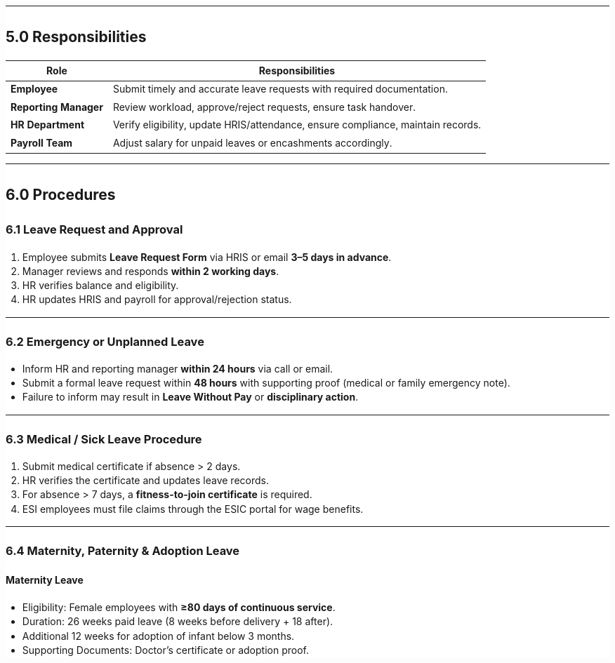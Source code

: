 
---

## 5.0 Responsibilities

| **Role**              | **Responsibilities**                                                             |
| --------------------- | -------------------------------------------------------------------------------- |
| **Employee**          | Submit timely and accurate leave requests with required documentation.           |
| **Reporting Manager** | Review workload, approve/reject requests, ensure task handover.                  |
| **HR Department**     | Verify eligibility, update HRIS/attendance, ensure compliance, maintain records. |
| **Payroll Team**      | Adjust salary for unpaid leaves or encashments accordingly.                      |

---

## 6.0 Procedures

### **6.1 Leave Request and Approval**

1. Employee submits **Leave Request Form** via HRIS or email **3–5 days in advance**.
2. Manager reviews and responds **within 2 working days**.
3. HR verifies balance and eligibility.
4. HR updates HRIS and payroll for approval/rejection status.

---

### **6.2 Emergency or Unplanned Leave**

* Inform HR and reporting manager **within 24 hours** via call or email.
* Submit a formal leave request within **48 hours** with supporting proof (medical or family emergency note).
* Failure to inform may result in **Leave Without Pay** or **disciplinary action**.

---

### **6.3 Medical / Sick Leave Procedure**

1. Submit medical certificate if absence > 2 days.
2. HR verifies the certificate and updates leave records.
3. For absence > 7 days, a **fitness-to-join certificate** is required.
4. ESI employees must file claims through the ESIC portal for wage benefits.

---

### **6.4 Maternity, Paternity & Adoption Leave**

#### **Maternity Leave**

* Eligibility: Female employees with **≥80 days of continuous service**.
* Duration: 26 weeks paid leave (8 weeks before delivery + 18 after).
* Additional 12 weeks for adoption of infant below 3 months.
* Supporting Documents: Doctor’s certificate or adoption proof.
